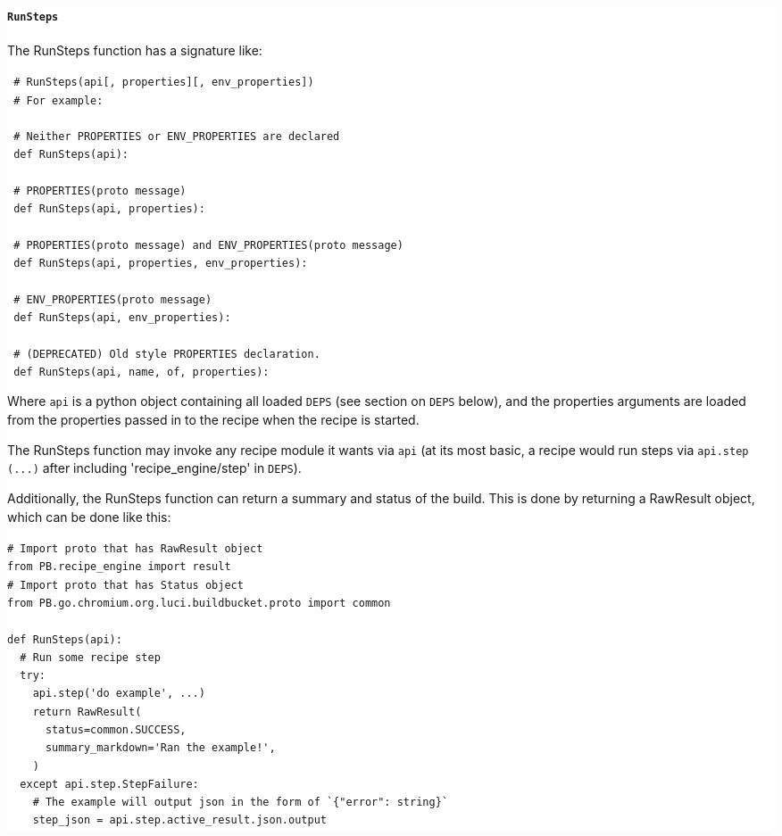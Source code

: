 #### `RunSteps`

The RunSteps function has a signature like:

     # RunSteps(api[, properties][, env_properties])
     # For example:

     # Neither PROPERTIES or ENV_PROPERTIES are declared
     def RunSteps(api):

     # PROPERTIES(proto message)
     def RunSteps(api, properties):

     # PROPERTIES(proto message) and ENV_PROPERTIES(proto message)
     def RunSteps(api, properties, env_properties):

     # ENV_PROPERTIES(proto message)
     def RunSteps(api, env_properties):

     # (DEPRECATED) Old style PROPERTIES declaration.
     def RunSteps(api, name, of, properties):

Where `api` is a python object containing all loaded `DEPS` (see section on
`DEPS` below), and the properties arguments are loaded from the properties
passed in to the recipe when the recipe is started.

The RunSteps function may invoke any recipe module it wants via `api` (at its
most basic, a recipe would run steps via `api.step(...)` after including
'recipe_engine/step' in `DEPS`).

Additionally, the RunSteps function can return a summary and status of the build.
This is done by returning a RawResult object, which can be done like this:

    # Import proto that has RawResult object
    from PB.recipe_engine import result
    # Import proto that has Status object
    from PB.go.chromium.org.luci.buildbucket.proto import common

    def RunSteps(api):
      # Run some recipe step
      try:
        api.step('do example', ...)
        return RawResult(
          status=common.SUCCESS,
          summary_markdown='Ran the example!',
        )
      except api.step.StepFailure:
        # The example will output json in the form of `{"error": string}`
        step_json = api.step.active_result.json.output

[old_user_guide]: ./old_user_guide.md
[implementation_details]: ./implementation_details.md
[recipes.py]: /recipes.py
[recipes_cfg.proto]: /recipe_engine/recipes_cfg.proto
[engine_properties.proto]: /recipe_engine/engine_properties.proto
[Pympler]: https://github.com/pympler/pympler